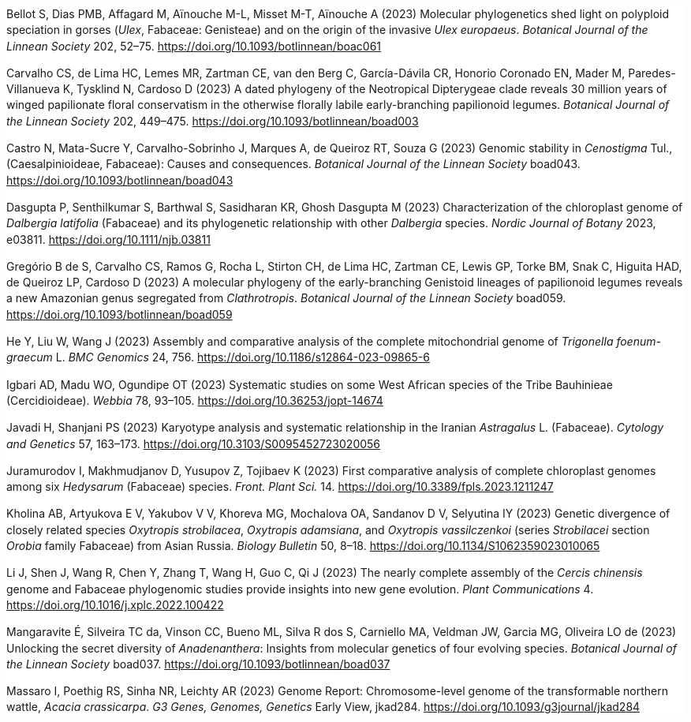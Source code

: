 Bellot S, Dias PMB, Affagard M, Aïnouche M-L, Misset M-T, Aïnouche A (2023) Molecular phylogenetics shed light on polyploid speciation in gorses (*Ulex*, Fabaceae: Genisteae) and on the origin of the invasive *Ulex europaeus*. *Botanical Journal of the Linnean Society* 202, 52–75. <https://doi.org/10.1093/botlinnean/boac061>  

Carvalho CS, de Lima HC, Lemes MR, Zartman CE, van den Berg C, García-Dávila CR, Honorio Coronado EN, Mader M, Paredes-Villanueva K, Tysklind N, Cardoso D (2023) A dated phylogeny of the Neotropical Dipterygeae clade reveals 30 million years of winged papilionate floral conservatism in the otherwise florally labile early-branching papilionoid legumes. *Botanical Journal of the Linnean Society* 202, 449–475. <https://doi.org/10.1093/botlinnean/boad003>  

Castro N, Mata-Sucre Y, Carvalho-Sobrinho J, Marques A, de Queiroz RT, Souza G (2023) Genomic stability in *Cenostigma* Tul., (Caesalpinioideae, Fabaceae): Causes and consequences. *Botanical Journal of the Linnean Society* boad043. <https://doi.org/10.1093/botlinnean/boad043>  

Dasgupta P, Senthilkumar S, Barthwal S, Sasidharan KR, Ghosh Dasgupta M (2023) Characterization of the chloroplast genome of *Dalbergia latifolia* (Fabaceae) and its phylogenetic relationship with other *Dalbergia* species. *Nordic Journal of Botany* 2023, e03811. <https://doi.org/10.1111/njb.03811>  

Gregório B de S, Carvalho CS, Ramos G, Rocha L, Stirton CH, de Lima HC, Zartman CE, Lewis GP, Torke BM, Snak C, Higuita HAD, de Queiroz LP, Cardoso D (2023) A molecular phylogeny of the early-branching Genistoid lineages of papilionoid legumes reveals a new Amazonian genus segregated from *Clathrotropis*. *Botanical Journal of the Linnean Society* boad059. <https://doi.org/10.1093/botlinnean/boad059>  

He Y, Liu W, Wang J (2023) Assembly and comparative analysis of the complete mitochondrial genome of *Trigonella foenum-graecum* L. *BMC Genomics* 24, 756. <https://doi.org/10.1186/s12864-023-09865-6>  

Igbari AD, Madu WO, Ogundipe OT (2023) Systematic studies on some West African species of the Tribe Bauhinieae (Cercidioideae). *Webbia* 78, 93–105. <https://doi.org/10.36253/jopt-14674>  

Javadi H, Shanjani PS (2023) Karyotype analysis and systematic relationship in the Iranian *Astragalus* L. (Fabaceae). *Cytology and Genetics* 57, 163–173. <https://doi.org/10.3103/S0095452723020056>  

Juramurodov I, Makhmudjanov D, Yusupov Z, Tojibaev K (2023) First comparative analysis of complete chloroplast genomes among six *Hedysarum* (Fabaceae) species. *Front. Plant Sci.* 14. <https://doi.org/10.3389/fpls.2023.1211247>  

Kholina AB, Artyukova E V, Yakubov V V, Khoreva MG, Mochalova OA, Sandanov D V, Selyutina IY (2023) Genetic divergence of closely related species *Oxytropis strobilacea*, *Oxytropis adamsiana*, and *Oxytropis vassilczenkoi* (series *Strobilacei* section *Orobia* family Fabaceae) from Asian Russia. *Biology Bulletin* 50, 8–18. <https://doi.org/10.1134/S1062359023010065>  

Li J, Shen J, Wang R, Chen Y, Zhang T, Wang H, Guo C, Qi J (2023) The nearly complete assembly of the *Cercis chinensis* genome and Fabaceae phylogenomic studies provide insights into new gene evolution. *Plant Communications* 4. <https://doi.org/10.1016/j.xplc.2022.100422>  

Mangaravite É, Silveira TC da, Vinson CC, Bueno ML, Silva R dos S, Carniello MA, Veldman JW, Garcia MG, Oliveira LO de (2023) Unlocking the secret diversity of *Anadenanthera*: Insights from molecular genetics of four evolving species. *Botanical Journal of the Linnean Society* boad037. <https://doi.org/10.1093/botlinnean/boad037>  

Massaro I, Poethig RS, Sinha NR, Leichty AR (2023) Genome Report: Chromosome-level genome of the transformable northern wattle, *Acacia crassicarpa*. *G3 Genes, Genomes, Genetics* Early View, jkad284. <https://doi.org/10.1093/g3journal/jkad284>  
